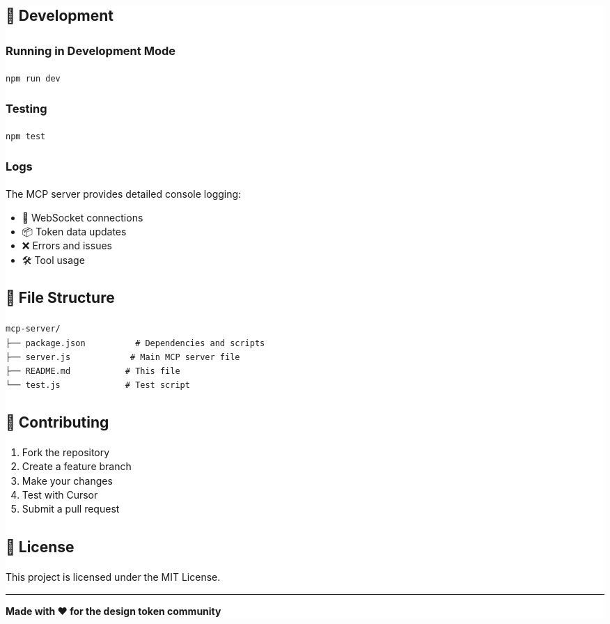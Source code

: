 ## 🔧 Development

### Running in Development Mode
```bash
npm run dev
```

### Testing
```bash
npm test
```

### Logs
The MCP server provides detailed console logging:
- 🔌 WebSocket connections
- 📦 Token data updates
- ❌ Errors and issues
- 🛠️ Tool usage

## 📁 File Structure

```
mcp-server/
├── package.json          # Dependencies and scripts
├── server.js            # Main MCP server file
├── README.md           # This file
└── test.js             # Test script
```

## 🤝 Contributing

1. Fork the repository
2. Create a feature branch
3. Make your changes
4. Test with Cursor
5. Submit a pull request

## 📄 License

This project is licensed under the MIT License.

---

**Made with ❤️ for the design token community** 